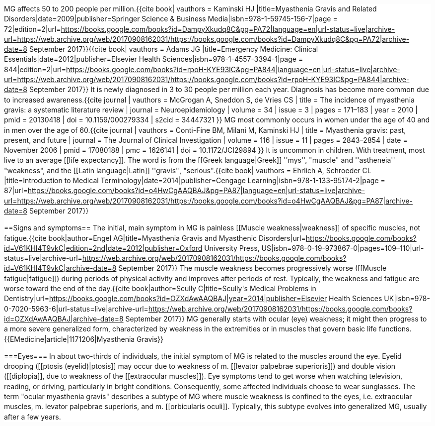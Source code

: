 MG affects 50 to 200 people per million.<ref name="Kam2009">{{cite book| vauthors = Kaminski HJ |title=Myasthenia Gravis and Related Disorders|date=2009|publisher=Springer Science & Business Media|isbn=978-1-59745-156-7|page = 72|edition=2|url=https://books.google.com/books?id=DampyXkudq8C&pg=PA72|language=en|url-status=live|archive-url=https://web.archive.org/web/20170908162031/https://books.google.com/books?id=DampyXkudq8C&pg=PA72|archive-date=8 September 2017}}</ref><ref name="Adams2012">{{cite book| vauthors = Adams JG |title=Emergency Medicine: Clinical Essentials|date=2012|publisher=Elsevier Health Sciences|isbn=978-1-4557-3394-1|page = 844|edition=2|url=https://books.google.com/books?id=rpoH-KYE93IC&pg=PA844|language=en|url-status=live|archive-url=https://web.archive.org/web/20170908162031/https://books.google.com/books?id=rpoH-KYE93IC&pg=PA844|archive-date=8 September 2017}}</ref> It is newly diagnosed in 3 to 30 people per million each year.<ref name="McG2010" /> Diagnosis has become more common due to increased awareness.<ref name="McG2010">{{cite journal | vauthors = McGrogan A, Sneddon S, de Vries CS | title = The incidence of myasthenia gravis: a systematic literature review | journal = Neuroepidemiology | volume = 34 | issue = 3 | pages = 171–183 | year = 2010 | pmid = 20130418 | doi = 10.1159/000279334 | s2cid = 34447321 }}</ref> MG most commonly occurs in women under the age of 40 and in men over the age of 60.<ref name="NIH2016" /><ref name="auto1"/><ref name="auto2">{{cite journal | vauthors = Conti-Fine BM, Milani M, Kaminski HJ | title = Myasthenia gravis: past, present, and future | journal = The Journal of Clinical Investigation | volume = 116 | issue = 11 | pages = 2843–2854 | date = November 2006 | pmid = 17080188 | pmc = 1626141 | doi = 10.1172/JCI29894 }}</ref> It is uncommon in children.<ref name="NIH2016" /> With treatment, most live to an average [[life expectancy]].<ref name="NIH2016" /> The word is from the [[Greek language|Greek]] ''mys'', "muscle" and ''astheneia'' "weakness", and the [[Latin language|Latin]] ''gravis'', "serious".<ref>{{cite book| vauthors = Ehrlich A, Schroeder CL |title=Introduction to Medical Terminology|date=2014|publisher=Cengage Learning|isbn=978-1-133-95174-2|page = 87|url=https://books.google.com/books?id=o4HwCgAAQBAJ&pg=PA87|language=en|url-status=live|archive-url=https://web.archive.org/web/20170908162031/https://books.google.com/books?id=o4HwCgAAQBAJ&pg=PA87|archive-date=8 September 2017}}</ref>

==Signs and symptoms==
The initial, main symptom in MG is painless [[Muscle weakness|weakness]] of specific muscles, not fatigue.<ref name="Engel2012">{{cite book|author=Engel AG|title=Myasthenia Gravis and Myasthenic Disorders|url=https://books.google.com/books?id=V61KHl4T9vkC|edition=2nd|date=2012|publisher=Oxford University Press, US|isbn=978-0-19-973867-0|pages=109–110|url-status=live|archive-url=https://web.archive.org/web/20170908162031/https://books.google.com/books?id=V61KHl4T9vkC|archive-date=8 September 2017}}</ref> The muscle weakness becomes progressively worse ([[Muscle fatigue|fatigue]]) during periods of physical activity and improves after periods of rest. Typically, the weakness and fatigue are worse toward the end of the day.<ref name="Scully2014">{{cite book|author=Scully C|title=Scully's Medical Problems in Dentistry|url=https://books.google.com/books?id=OZXdAwAAQBAJ|year=2014|publisher=Elsevier Health Sciences UK|isbn=978-0-7020-5963-6|url-status=live|archive-url=https://web.archive.org/web/20170908162031/https://books.google.com/books?id=OZXdAwAAQBAJ|archive-date=8 September 2017}}</ref> MG generally starts with ocular (eye) weakness; it might then progress to a more severe generalized form, characterized by weakness in the extremities or in muscles that govern basic life functions.<ref name="Goldenberg">{{EMedicine|article|1171206|Myasthenia Gravis}}</ref>

===Eyes===
In about two-thirds of individuals, the initial symptom of MG is related to the muscles around the eye.<ref name="Engel2012" /> Eyelid drooping ([[ptosis (eyelid)|ptosis]] may occur due to weakness of m. [[levator palpebrae superioris]])<ref name="Nair2014" /> and double vision ([[diplopia]],<ref name="Engel2012" /> due to weakness of the [[extraocular muscles]]).<ref name="Scully2014" /> Eye symptoms tend to get worse when watching television, reading, or driving, particularly in bright conditions.<ref name="Engel2012" /> Consequently, some affected individuals choose to wear sunglasses.<ref name="Engel2012" /> The term "ocular myasthenia gravis" describes a subtype of MG where muscle weakness is confined to the eyes, i.e. extraocular muscles, m. levator palpebrae superioris, and m. [[orbicularis oculi]].<ref name="Nair2014" /> Typically, this subtype evolves into generalized MG, usually after a few years.<ref name="Nair2014" />
